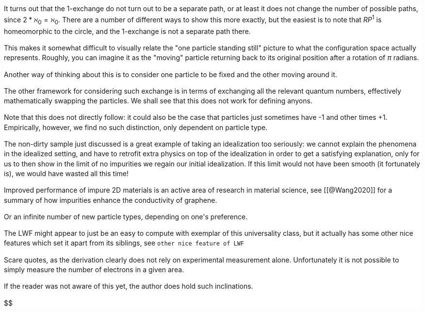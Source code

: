 It turns out that the 1-exchange do not turn out to be a separate path, or at least it does not change the number of possible paths, since $2*\aleph_0=\aleph_0$. There are a number of different ways to show this more exactly, but the easiest is to note that $RP^1$ is homeomorphic to the circle, and the 1-exchange is not a separate path there.

This makes it somewhat difficult to visually relate the "one particle standing still" picture to what the configuration space actually represents. Roughly, you can imagine it as the "moving" particle returning back to its original position after a rotation of $\pi$ radians.

Another way of thinking about this is to consider one particle to be fixed and the other moving around it.

The other framework for considering such exchange is in terms of exchanging all the relevant quantum numbers, effectively mathematically swapping the particles. We shall see that this does not work for defining anyons.

Note that this does not directly follow: it could also be the case that particles just sometimes have -1 and other times +1. Empirically, however, we find no such distinction, only dependent on particle type.

The non-dirty sample just discussed is a great example of taking an idealization too seriously: we cannot explain the phenomena in the idealized setting, and have to retrofit extra physics on top of the idealization in order to get a satisfying explanation, only for us to then show in the limit of no impurities we regain our initial idealization. If this limit would not have been smooth (it fortunately is), we would have wasted all this time!

Improved performance of impure 2D materials is an active area of research in material science, see \[[@Wang2020]] for a summary of how impurities enhance the conductivity of graphene.

Or an infinite number of new particle types, depending on one's preference.

The LWF might appear to just be an easy to compute with exemplar of this universality class, but it actually has some other nice features which set it apart from its siblings, see `other nice feature of LWF`

Scare quotes, as the derivation clearly does not rely on experimental measurement alone. Unfortunately it is not possible to simply measure the number of electrons in a given area.

If the reader was not aware of this yet, the author does hold such inclinations.


$$
